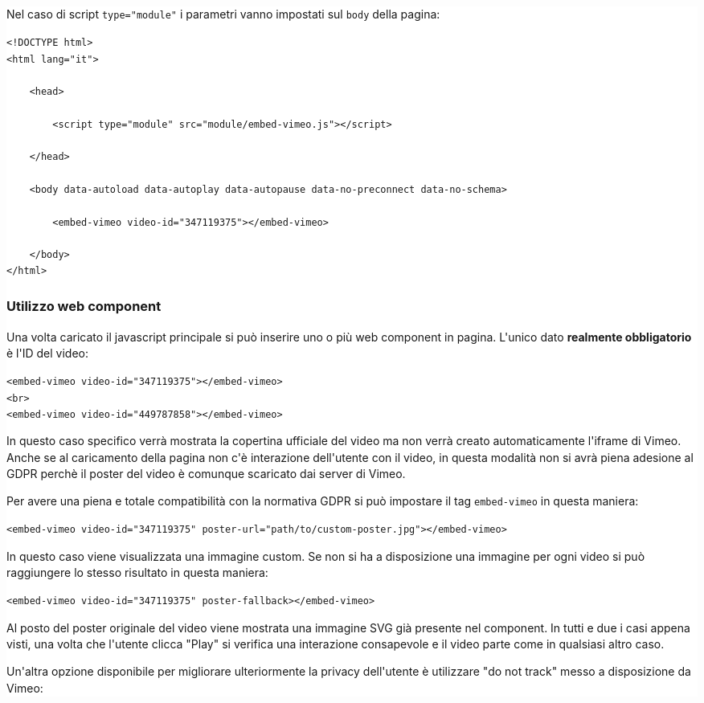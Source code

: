Nel caso di script `type="module"` i parametri vanno impostati sul `body` della pagina:

```
<!DOCTYPE html>
<html lang="it">

	<head>

		<script type="module" src="module/embed-vimeo.js"></script>

	</head>

	<body data-autoload data-autoplay data-autopause data-no-preconnect data-no-schema>

		<embed-vimeo video-id="347119375"></embed-vimeo>

	</body>
</html>
```

### Utilizzo web component

Una volta caricato il javascript principale si può inserire uno o più web component in pagina. L'unico dato **realmente obbligatorio** è l'ID del video:

```
<embed-vimeo video-id="347119375"></embed-vimeo>
<br>
<embed-vimeo video-id="449787858"></embed-vimeo>
```

In questo caso specifico verrà mostrata la copertina ufficiale del video ma non verrà creato automaticamente l'iframe di Vimeo. Anche se al caricamento della pagina non c'è interazione dell'utente con il video, in questa modalità non si avrà piena adesione al GDPR perchè il poster del video è comunque scaricato dai server di Vimeo.

Per avere una piena e totale compatibilità con la normativa GDPR si può impostare il tag `embed-vimeo` in questa maniera:

```
<embed-vimeo video-id="347119375" poster-url="path/to/custom-poster.jpg"></embed-vimeo>
```

In questo caso viene visualizzata una immagine custom. Se non si ha a disposizione una immagine per ogni video si può raggiungere lo stesso risultato in questa maniera:

```
<embed-vimeo video-id="347119375" poster-fallback></embed-vimeo>
```

Al posto del poster originale del video viene mostrata una immagine SVG già presente nel component.
In tutti e due i casi appena visti, una volta che l'utente clicca "Play" si verifica una interazione consapevole e il video parte come in qualsiasi altro caso.

Un'altra opzione disponibile per migliorare ulteriormente la privacy dell'utente è utilizzare "do not track" messo a disposizione da Vimeo:
